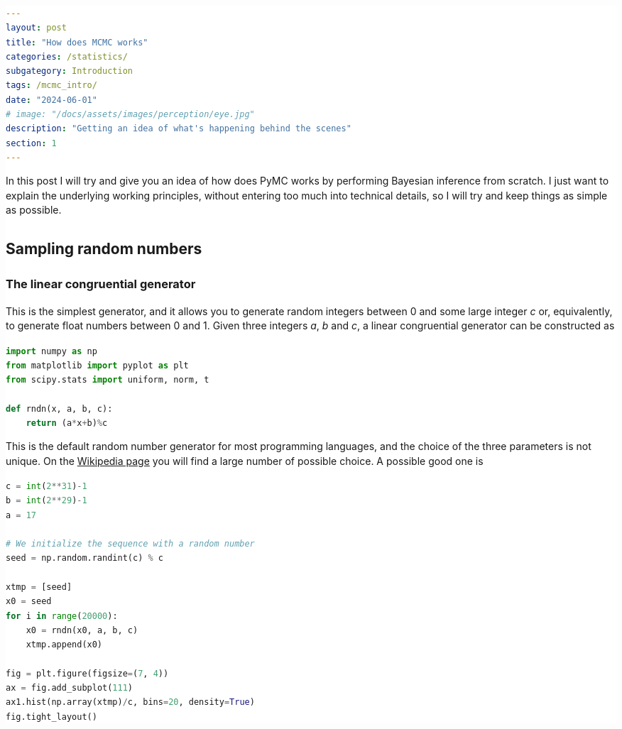 ```yaml
---
layout: post
title: "How does MCMC works"
categories: /statistics/
subgategory: Introduction
tags: /mcmc_intro/
date: "2024-06-01"
# image: "/docs/assets/images/perception/eye.jpg"
description: "Getting an idea of what's happening behind the scenes"
section: 1
---
```


In this post I will try and give you an idea of how does PyMC works
by performing Bayesian inference from scratch.
I just want to explain the underlying working principles,
without entering too much into technical details, so I will try and keep
things as simple as possible.

## Sampling random numbers

### The linear congruential generator

This is the simplest generator, and it allows you to generate
random integers between $0$ and some large integer $c$
or, equivalently, to generate float numbers between $0$ and $1$.
Given three integers $a$, $b$ and $c$, a linear congruential generator
can be constructed as

```python
import numpy as np
from matplotlib import pyplot as plt
from scipy.stats import uniform, norm, t

def rndn(x, a, b, c):
    return (a*x+b)%c
```

This is the default random number generator for most programming
languages, and the choice of the three parameters is not unique.
On the [Wikipedia page](https://en.wikipedia.org/wiki/Linear_congruential_generator)
you will find a large number of possible choice.
A possible good one is

```python
c = int(2**31)-1
b = int(2**29)-1
a = 17

# We initialize the sequence with a random number
seed = np.random.randint(c) % c

xtmp = [seed]
x0 = seed
for i in range(20000):  
    x0 = rndn(x0, a, b, c)
    xtmp.append(x0)

fig = plt.figure(figsize=(7, 4))
ax = fig.add_subplot(111)
ax1.hist(np.array(xtmp)/c, bins=20, density=True)
fig.tight_layout()
```